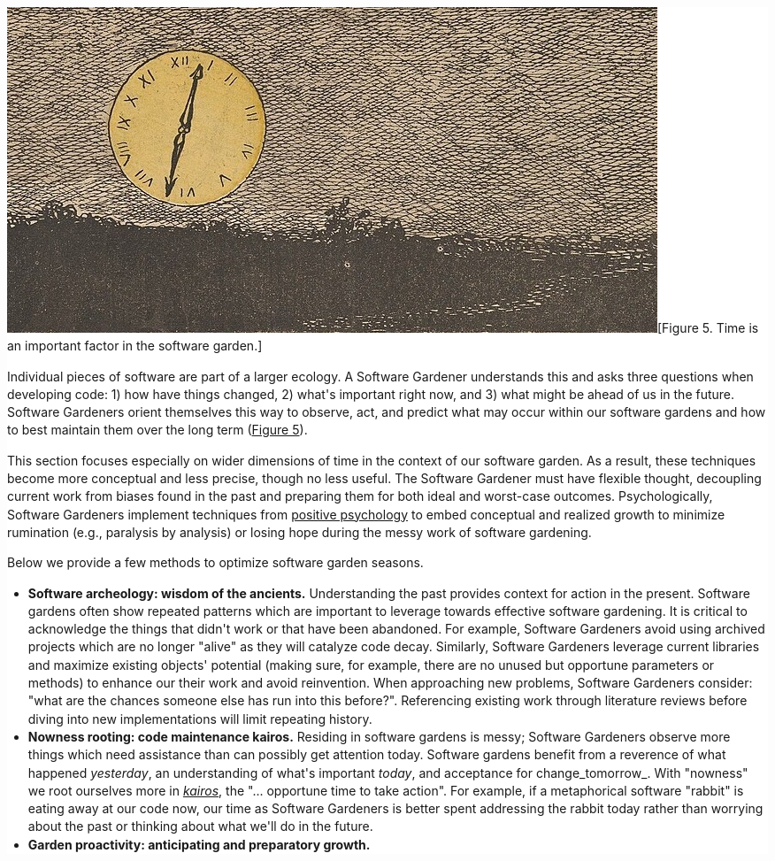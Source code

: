 <img id="fig-5" src='../../images/Blog_2307_Caricatures_of_paintings_by_Daubigny_and_others_in_Le_Salon_Pour_Rire_MET_DP824536-cropped.jpeg' class='page lightbox' />[Figure 5. Time is an important factor in the software garden.]

Individual pieces of software are part of a larger ecology. A Software Gardener understands this and asks three questions when developing code: 1) how have things changed, 2) what's important right now, and 3) what might be ahead of us in the future. Software Gardeners orient themselves this way to observe, act, and predict what may occur within our software gardens and how to best maintain them over the long term (<a href="#fig-5">Figure 5</a>).

This section focuses especially on wider dimensions of time in the context of our software garden. As a result, these techniques become more conceptual and less precise, though no less useful. The Software Gardener must have flexible thought, decoupling current work from biases found in the past and preparing them for both ideal and worst-case outcomes. Psychologically, Software Gardeners implement techniques from [positive psychology](https://en.wikipedia.org/wiki/Positive_psychology) to embed conceptual and realized growth to minimize rumination (e.g., paralysis by analysis) or losing hope during the messy work of software gardening.

Below we provide a few methods to optimize software garden seasons.

- **Software archeology: wisdom of the ancients.**
Understanding the past provides context for action in the present. Software gardens often show repeated patterns which are important to leverage towards effective software gardening. It is critical to acknowledge the things that didn't work or that have been abandoned. For example, Software Gardeners avoid using archived projects which are no longer "alive" as they will catalyze code decay. Similarly, Software Gardeners leverage current libraries and maximize existing objects' potential (making sure, for example, there are no unused but opportune parameters or methods) to enhance our their work and avoid reinvention. When approaching new problems, Software Gardeners consider: "what are the chances someone else has run into this before?". Referencing existing work through literature reviews before diving into new implementations will limit repeating history.
- **Nowness rooting: code maintenance kairos.**
Residing in software gardens is messy; Software Gardeners observe more things which need assistance than can possibly get attention today. Software gardens benefit from a reverence of what happened _yesterday_, an understanding of what's important _today_, and acceptance for change_tomorrow_. With "nowness" we root ourselves more in *[kairos](https://en.wikipedia.org/wiki/Kairos)*, the "... opportune time to take action". For example, if a metaphorical software "rabbit" is eating away at our code now, our time as Software Gardeners is better spent addressing the rabbit today rather than worrying about the past or thinking about what we'll do in the future.
- **Garden proactivity: anticipating and preparatory growth.**

[1]: https://doi.org/10.1371/journal.pcbi.1005510 "Good enough practices in scientific computing {Wilson G, Bryan J, Cranston K, Kitzes J, Nederbragt L, et al. (2017). Good enough practices in scientific computing. PLOS Computational Biology 13(6): e1005510. doi:10.1371/journal.pcbi.1005510}"
[2]: https://learning.oreilly.com/library/view/the-pragmatic-programmer/9780135956977/ "The Pragmatic Programmer {Hunt, A., & Thomas, D. The Pragmatic Programmer: From Journeyman to Master. Addison-Wesley.}"
[3]: https://blog.codinghorror.com/tending-your-software-garden/ "Tending Your Software Garden {Atwood, Jeff. 'Tending Your Software Garden.' Coding Horror, 2 Dec. 2008.}"
[4]: https://www.linkedin.com/pulse/software-gardening-manifesto-patroklos-papapetrou "Software Gardening Manifesto {Papapetrou, P. (2019, February 19). Software Gardening Manifesto.}"
[5]: https://www.artima.com/articles/programming-is-gardening-not-engineering "Programming is gardening, not engineering {Hunt, A., & Thomas, D. (2000, May 17). Programming is gardening, not engineering. Retrieved May 16, 2023.}"
[6]: https://doi.org/10.1109/ICSE.2015.334 "Stuck and Frustrated or in Flow and Happy {S. C. Müller and T. Fritz, 'Stuck and Frustrated or in Flow and Happy: Sensing Developers' Emotions and Progress,' 2015 IEEE/ACM 37th IEEE International Conference on Software Engineering, Florence, Italy, 2015, pp. 688-699, doi: 10.1109/ICSE.2015.334.}"
[7]: https://www.oreilly.com/library/view/software-engineering-at/9781492082781/ "Time and Change {Titus Winters, Tom Manshreck, & Hyrum Wright. (2020). Time and Change. In Software Engineering at Google: Lessons Learned from Programming Over Time (Chap. 1). O'Reilly Media.}"
[8]: https://doi.org/10.1145/1076211.1076215 "10.1145/1076211.1076215 {Gregory W. Bond. 2005. Software as art. Commun. ACM 48, 8 (August 2005), 118-124. doi:10.1145/1076211.1076215.}"
[9]: https://doi.org/10.1109/MAHC.2003.1253887 "Lovelace & Babbage and the creation of the 1843 notes {J. Fuegi and J. Francis, 'Lovelace & Babbage and the creation of the 1843 notes,' in IEEE Annals of the History of Computing, vol. 25, no. 4, pp. 16-26, Oct.-Dec. 2003, doi: 10.1109/MAHC.2003.1253887.}"
[10]: https:// " Notes by AAL {Lovelace, A. A. (1843). Notes by AAL [Augusta Ada Lovelace]. Taylor's Scientific Memoirs 3: 666-731.}"
[11]: https://doi.org/10.1016/j.scs.2016.03.013 "The development of a model of community garden benefits to wellbeing {Russell, S. C., Wilkinson, C. M., & Maddison, S. E. (2016). The development of a model of community garden benefits to wellbeing. Sustainable Cities and Society, 34(Part B), 1033-1042. doi:10.1016/j.scs.2016.03.013.}"
[12]: https://doi.org/10.5840/thinking19888129 "Cognitive apprenticeship {Collins, A., Brown, J. S., & Newman, S. E. (1988). Cognitive apprenticeship: Teaching the craft of reading, writing and mathematics. Thinking: The journal of philosophy for children, 8(1), 2-10. doi:10.5840/thinking19888129.}"
[13]: https://www.nytimes.com/2023/01/12/science/thomas-zurbuchen-nasa-science.html "At NASA, Dr. Z Was OK With Some Missions Failing {Chang, K. (2023, January 12). At NASA, Dr. Z Was OK With Some Missions Failing. The New York Times.}"
[14]: https://doi.org/10.1109/MCSE.2019.2900945 "Dealing With Software Collapse {Hinsen, K. (2019). Dealing With Software Collapse. Computing in Science & Engineering, vol. 21, no. 3, pp. 104-108. doi: 10.1109/MCSE.2019.2900945.}"
[15]: https:// "The philosophical baby {Gopnik, A. (2009). The philosophical baby: What children's minds tell us about truth, love, and the meaning of life. Farrar, Straus and Giroux.}"
[16]: https://learning.oreilly.com/library/view/building-evolutionary-architectures/9781491986356/ "Building evolutionary architectures {Fisher, M. T., & Connor, M. J. (2023). Building evolutionary architectures: A practical guide to designing and evolving software systems. O'Reilly Media.}"
[17]: https://www.oreilly.com/library/view/technology-strategy-patterns/9781492040866 "Technology Strategy Patterns {Hewitt, E. (2018). Technology Strategy Patterns. O'Reilly Media.}"